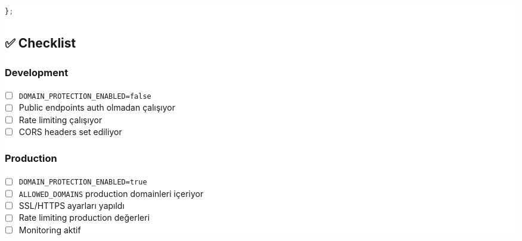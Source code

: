 ```javascript
};
```

## ✅ Checklist

### Development
- [ ] `DOMAIN_PROTECTION_ENABLED=false`
- [ ] Public endpoints auth olmadan çalışıyor
- [ ] Rate limiting çalışıyor
- [ ] CORS headers set ediliyor

### Production
- [ ] `DOMAIN_PROTECTION_ENABLED=true`
- [ ] `ALLOWED_DOMAINS` production domainleri içeriyor
- [ ] SSL/HTTPS ayarları yapıldı
- [ ] Rate limiting production değerleri
- [ ] Monitoring aktif